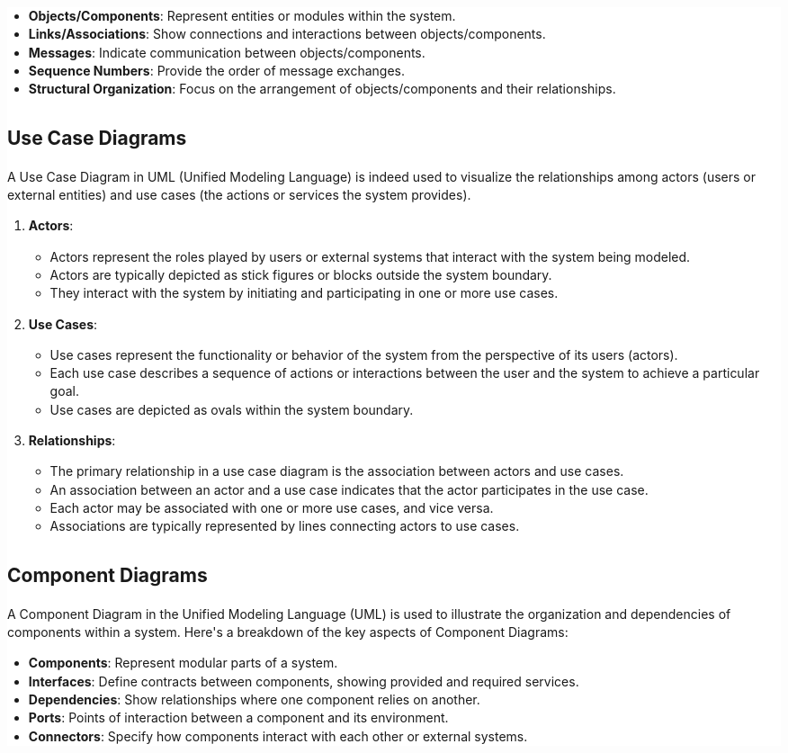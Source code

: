 - **Objects/Components**: Represent entities or modules within the system.
- **Links/Associations**: Show connections and interactions between objects/components.
- **Messages**: Indicate communication between objects/components.
- **Sequence Numbers**: Provide the order of message exchanges.
- **Structural Organization**: Focus on the arrangement of objects/components and their relationships.

## Use Case Diagrams
A Use Case Diagram in UML (Unified Modeling Language) is indeed used to visualize the relationships among actors (users or external entities) and use cases (the actions or services the system provides).

1. **Actors**:
   - Actors represent the roles played by users or external systems that interact with the system being modeled.
   - Actors are typically depicted as stick figures or blocks outside the system boundary.
   - They interact with the system by initiating and participating in one or more use cases.

2. **Use Cases**:
   - Use cases represent the functionality or behavior of the system from the perspective of its users (actors).
   - Each use case describes a sequence of actions or interactions between the user and the system to achieve a particular goal.
   - Use cases are depicted as ovals within the system boundary.

3. **Relationships**:
   - The primary relationship in a use case diagram is the association between actors and use cases.
   - An association between an actor and a use case indicates that the actor participates in the use case.
   - Each actor may be associated with one or more use cases, and vice versa.
   - Associations are typically represented by lines connecting actors to use cases.

## Component Diagrams
A Component Diagram in the Unified Modeling Language (UML) is used to illustrate the organization and dependencies of components within a system. Here's a breakdown of the key aspects of Component Diagrams:

- **Components**: Represent modular parts of a system.
- **Interfaces**: Define contracts between components, showing provided and required services.
- **Dependencies**: Show relationships where one component relies on another.
- **Ports**: Points of interaction between a component and its environment.
- **Connectors**: Specify how components interact with each other or external systems.

